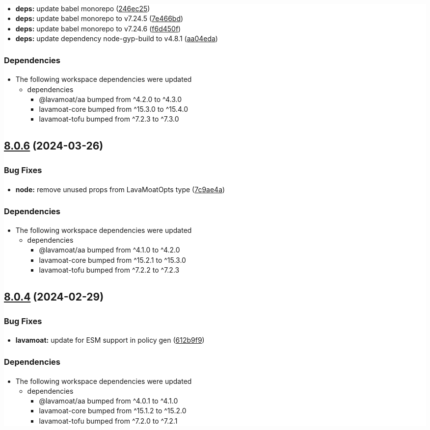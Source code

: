* **deps:** update babel monorepo ([246ec25](https://github.com/LavaMoat/LavaMoat/commit/246ec256790a0a2cb993d5895ae13a0b716da1c6))
* **deps:** update babel monorepo to v7.24.5 ([7e466bd](https://github.com/LavaMoat/LavaMoat/commit/7e466bd5718a0a1b92df24a2d023c0bb1f54b872))
* **deps:** update babel monorepo to v7.24.6 ([f6d450f](https://github.com/LavaMoat/LavaMoat/commit/f6d450fa48c8f166dac72a2b606429dafa5a70c4))
* **deps:** update dependency node-gyp-build to v4.8.1 ([aa04eda](https://github.com/LavaMoat/LavaMoat/commit/aa04edafc6c22b8d0e278d6cd45c9497d549c04e))


### Dependencies

* The following workspace dependencies were updated
  * dependencies
    * @lavamoat/aa bumped from ^4.2.0 to ^4.3.0
    * lavamoat-core bumped from ^15.3.0 to ^15.4.0
    * lavamoat-tofu bumped from ^7.2.3 to ^7.3.0

## [8.0.6](https://github.com/LavaMoat/LavaMoat/compare/lavamoat-v8.0.5...lavamoat-v8.0.6) (2024-03-26)


### Bug Fixes

* **node:** remove unused props from LavaMoatOpts type ([7c9ae4a](https://github.com/LavaMoat/LavaMoat/commit/7c9ae4a2c8e4f65806eb59fe2c56b75212a5ab23))


### Dependencies

* The following workspace dependencies were updated
  * dependencies
    * @lavamoat/aa bumped from ^4.1.0 to ^4.2.0
    * lavamoat-core bumped from ^15.2.1 to ^15.3.0
    * lavamoat-tofu bumped from ^7.2.2 to ^7.2.3

## [8.0.4](https://github.com/LavaMoat/LavaMoat/compare/lavamoat-v8.0.3...lavamoat-v8.0.4) (2024-02-29)


### Bug Fixes

* **lavamoat:** update for ESM support in policy gen ([612b9f9](https://github.com/LavaMoat/LavaMoat/commit/612b9f9302dd04d2cd1fbe88c08bd46af5f70775))


### Dependencies

* The following workspace dependencies were updated
  * dependencies
    * @lavamoat/aa bumped from ^4.0.1 to ^4.1.0
    * lavamoat-core bumped from ^15.1.2 to ^15.2.0
    * lavamoat-tofu bumped from ^7.2.0 to ^7.2.1
